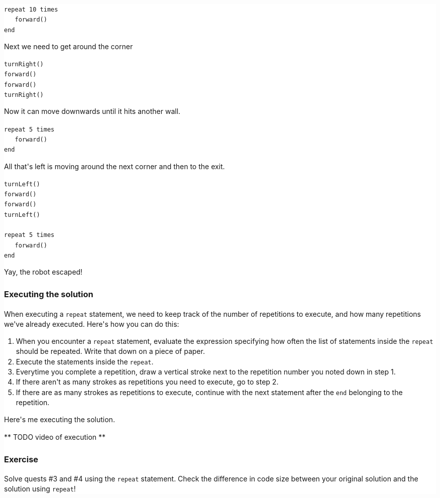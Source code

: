```
repeat 10 times
   forward()
end
```

Next we need to get around the corner

```
turnRight()
forward()
forward()
turnRight()
```

Now it can move downwards until it hits another wall.

```
repeat 5 times
   forward()
end
```

All that's left is moving around the next corner and then to the exit.

```
turnLeft()
forward()
forward()
turnLeft()

repeat 5 times
   forward()
end
```

Yay, the robot escaped!

### Executing the solution
When executing a `repeat` statement, we need to keep track of the number of repetitions to execute, and how many repetitions we've already executed. Here's how you can do this:

1. When you encounter a `repeat` statement, evaluate the expression specifying how often the list of statements inside the `repeat` should be repeated. Write that down on a piece of paper.
2. Execute the statements inside the `repeat`.
3. Everytime you complete a repetition, draw a vertical stroke next to the repetition number you noted down in step 1.
4. If there aren't as many strokes as repetitions you need to execute, go to step 2.
5. If there are as many strokes as repetitions to execute, continue with the next statement after the `end` belonging to the repetition.

Here's me executing the solution.

** TODO video of execution **

### Exercise
Solve quests #3 and #4 using the `repeat` statement. Check the difference in code size between your original solution and the solution using `repeat`!
